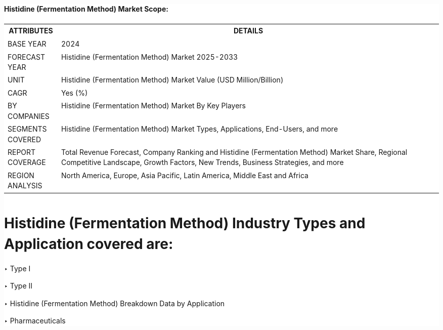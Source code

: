 <h4>Histidine (Fermentation Method) Market Scope:</h4>
<table>
<tr>
<th>ATTRIBUTES</th>
<th>DETAILS</th>
</tr>
<tr>
<td>BASE YEAR</td>
<td>2024</td>
</tr>
<tr>
<td>FORECAST YEAR</td>
<td>Histidine (Fermentation Method) Market 2025-2033</td>
</tr>
<tr>
<td>UNIT</td>
<td>Histidine (Fermentation Method) Market Value (USD Million/Billion)</td>
<tr>
<td>CAGR</td>
<td>Yes (%)</td>
</tr>
</tr>
<tr>
<td>BY COMPANIES</td>
<td>Histidine (Fermentation Method) Market By Key Players</td>
</tr>
<tr>
<td>SEGMENTS COVERED</td>
<td>Histidine (Fermentation Method) Market Types, Applications, End-Users, and more</td>
</tr>
<tr>
<td>REPORT COVERAGE</td>
<td>Total Revenue Forecast, Company Ranking and Histidine (Fermentation Method) Market Share, Regional Competitive Landscape, Growth Factors, New Trends, Business Strategies, and more</td>
</tr>
<tr>
<td>REGION ANALYSIS</td>
<td>North America, Europe, Asia Pacific, Latin America, Middle East and Africa</td>
</tr>
</table>

# <strong>Histidine (Fermentation Method) Industry Types and Application covered are:</strong>

‣ Type I

   ‣ Type II

‣ Histidine (Fermentation Method) Breakdown Data by Application

   ‣ Pharmaceuticals
